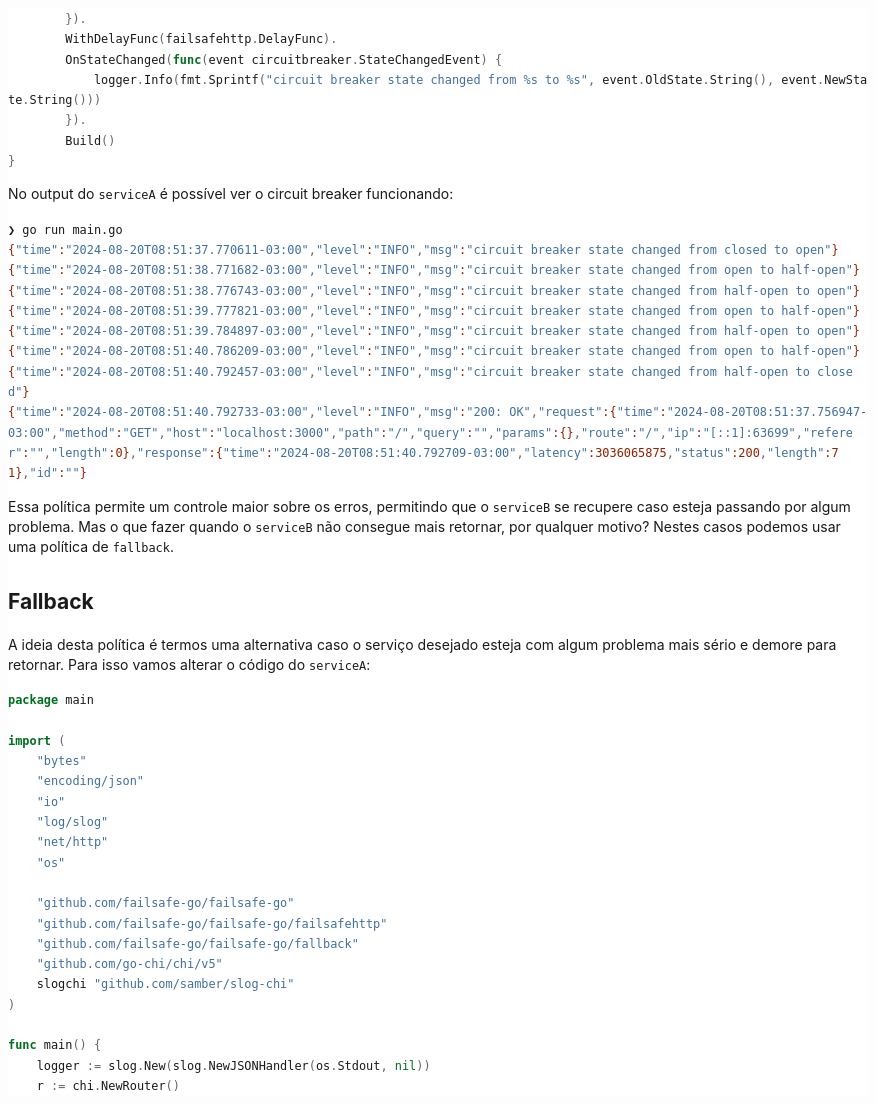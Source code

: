 ```go
		}).
		WithDelayFunc(failsafehttp.DelayFunc).
		OnStateChanged(func(event circuitbreaker.StateChangedEvent) {
			logger.Info(fmt.Sprintf("circuit breaker state changed from %s to %s", event.OldState.String(), event.NewState.String()))
		}).
		Build()
}

```

No output do `serviceA` é possível ver o circuit breaker funcionando:

```bash
❯ go run main.go
{"time":"2024-08-20T08:51:37.770611-03:00","level":"INFO","msg":"circuit breaker state changed from closed to open"}
{"time":"2024-08-20T08:51:38.771682-03:00","level":"INFO","msg":"circuit breaker state changed from open to half-open"}
{"time":"2024-08-20T08:51:38.776743-03:00","level":"INFO","msg":"circuit breaker state changed from half-open to open"}
{"time":"2024-08-20T08:51:39.777821-03:00","level":"INFO","msg":"circuit breaker state changed from open to half-open"}
{"time":"2024-08-20T08:51:39.784897-03:00","level":"INFO","msg":"circuit breaker state changed from half-open to open"}
{"time":"2024-08-20T08:51:40.786209-03:00","level":"INFO","msg":"circuit breaker state changed from open to half-open"}
{"time":"2024-08-20T08:51:40.792457-03:00","level":"INFO","msg":"circuit breaker state changed from half-open to closed"}
{"time":"2024-08-20T08:51:40.792733-03:00","level":"INFO","msg":"200: OK","request":{"time":"2024-08-20T08:51:37.756947-03:00","method":"GET","host":"localhost:3000","path":"/","query":"","params":{},"route":"/","ip":"[::1]:63699","referer":"","length":0},"response":{"time":"2024-08-20T08:51:40.792709-03:00","latency":3036065875,"status":200,"length":71},"id":""}
```

Essa política permite um controle maior sobre os erros, permitindo que o `serviceB` se recupere caso esteja passando por algum problema. Mas o que fazer quando o `serviceB` não consegue mais retornar, por qualquer motivo? Nestes casos podemos usar uma política de `fallback`.

## Fallback

A ideia desta política é termos uma alternativa caso o serviço desejado esteja com algum problema mais sério e demore para retornar. Para isso vamos alterar o código do `serviceA`:

```go
package main

import (
	"bytes"
	"encoding/json"
	"io"
	"log/slog"
	"net/http"
	"os"

	"github.com/failsafe-go/failsafe-go"
	"github.com/failsafe-go/failsafe-go/failsafehttp"
	"github.com/failsafe-go/failsafe-go/fallback"
	"github.com/go-chi/chi/v5"
	slogchi "github.com/samber/slog-chi"
)

func main() {
	logger := slog.New(slog.NewJSONHandler(os.Stdout, nil))
	r := chi.NewRouter()
```